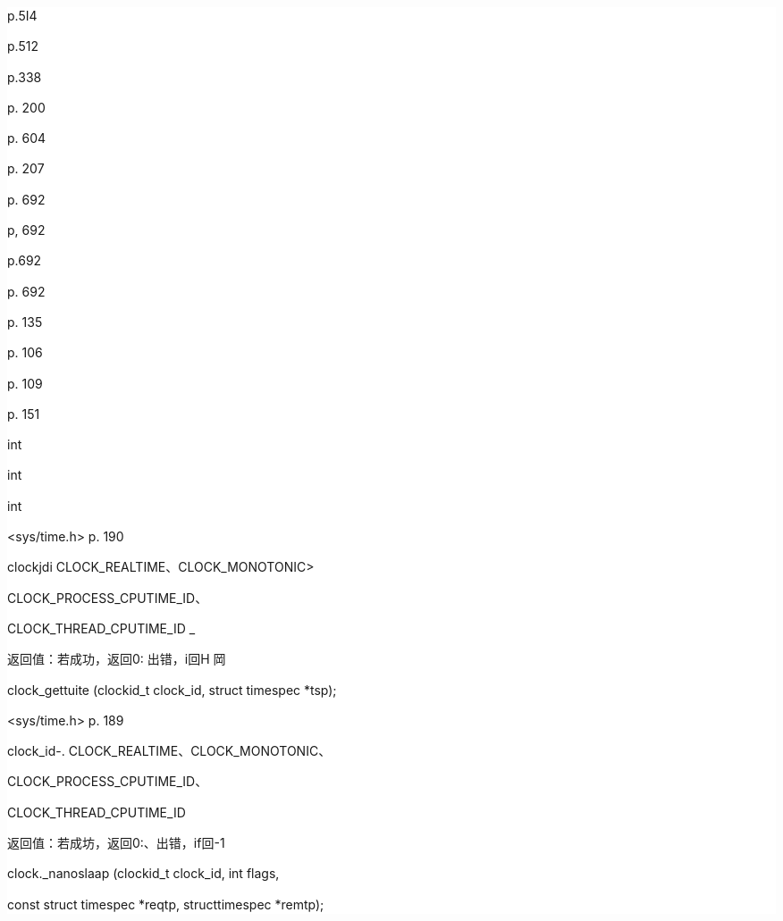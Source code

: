 p.5I4

p.512

p.338

p. 200

p. 604

p. 207

p. 692

p, 692

p.692

p. 692

p. 135

p. 106

p. 109

p. 151



int



int



int



<sys/time.h>    p. 190

clockjdi CLOCK_REALTIME、CLOCK_MONOTONIC>

CLOCK_PROCESS_CPUTIME_ID、

CLOCK_THREAD_CPUTIME_ID    _

返回值：若成功，返回0: 出错，i回H    岡

clock_gettuite (clockid_t clock_id, struct timespec *tsp);

<sys/time.h>    p. 189

clock_id-. CLOCK_REALTIME、CLOCK_MONOTONIC、

CLOCK_PROCESS_CPUTIME_ID、

CLOCK_THREAD_CPUTIME_ID

返回值：若成坊，返回0:、出错，if回-1

clock._nanoslaap (clockid_t clock_id, int flags,

const struct timespec *reqtp, structtimespec *remtp);
